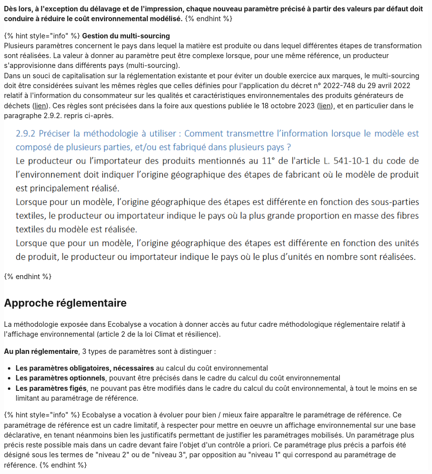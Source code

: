 **Dès lors, à l'exception du délavage et de l'impression, chaque nouveau paramètre précisé à partir des valeurs par défaut doit conduire à réduire le coût environnemental modélisé.**
{% endhint %}



{% hint style="info" %}
**Gestion du multi-sourcing**\
Plusieurs paramètres concernent le pays dans lequel la matière est produite ou dans lequel différentes étapes de transformation sont réalisées. La valeur à donner au paramètre peut être complexe lorsque, pour une même référence, un producteur s'approvisionne dans différents pays (multi-sourcing).\
Dans un souci de capitalisation sur la réglementation existante et pour éviter un double exercice aux marques, le multi-sourcing doit être considérées suivant les mêmes règles que celles définies pour l'application du décret n° 2022-748 du 29 avril 2022 relatif à l'information du consommateur sur les qualités et caractéristiques environnementales des produits générateurs de déchets ([lien](https://www.legifrance.gouv.fr/jorf/id/JORFTEXT000045726094)). Ces règles sont précisées dans la foire aux questions publiée le 18 octobre 2023 ([lien](https://www.ecologie.gouv.fr/sites/default/files/documents/FAQ-020123v2.pdf)), et en particulier dans le paragraphe 2.9.2. repris ci-après.\
![](../.gitbook/assets/{F1DBF5B3-6028-4CE4-BE07-6CA5F2D064BC}.png)
{% endhint %}

## Approche réglementaire

La méthodologie exposée dans Ecobalyse a vocation à donner accès au futur cadre méthodologique réglementaire relatif à l'affichage environnemental (article 2 de la loi Climat et résilience).

**Au plan réglementaire**, 3 types de paramètres sont à distinguer :&#x20;

* **Les paramètres obligatoires, nécessaires** au calcul du coût environnemental
* **Les paramètres optionnels**, pouvant être précisés dans le cadre du calcul du coût environnemental
* **Les paramètres figés**, ne pouvant pas être modifiés dans le cadre du calcul du coût environnemental, à tout le moins en se limitant au paramétrage de référence.

{% hint style="info" %}
Ecobalyse a vocation à évoluer pour bien / mieux faire apparaître le paramétrage de référence. Ce paramétrage de référence est un cadre limitatif, à respecter pour mettre en oeuvre un affichage environnemental sur une base déclarative, en tenant néanmoins bien les justificatifs permettant de justifier les paramétrages mobilisés. Un paramétrage plus précis reste possible mais dans un cadre devant faire l'objet d'un contrôle a priori. Ce paramétrage plus précis a parfois été désigné sous les termes de "niveau 2" ou de "niveau 3", par opposition au "niveau 1" qui correspond au paramétrage de référence.&#x20;
{% endhint %}
